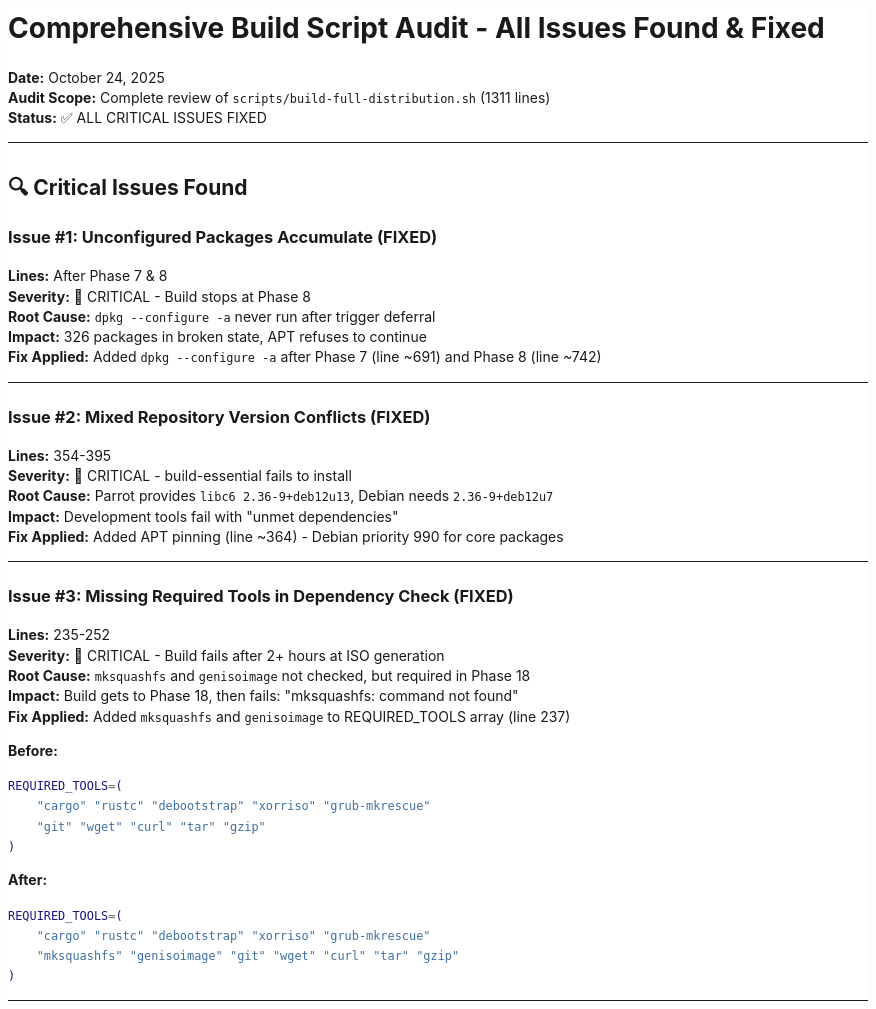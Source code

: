 # Comprehensive Build Script Audit - All Issues Found & Fixed

**Date:** October 24, 2025  
**Audit Scope:** Complete review of `scripts/build-full-distribution.sh` (1311 lines)  
**Status:** ✅ ALL CRITICAL ISSUES FIXED

---

## 🔍 Critical Issues Found

### Issue #1: Unconfigured Packages Accumulate (FIXED)

**Lines:** After Phase 7 & 8  
**Severity:** 🔴 CRITICAL - Build stops at Phase 8  
**Root Cause:** `dpkg --configure -a` never run after trigger deferral  
**Impact:** 326 packages in broken state, APT refuses to continue  
**Fix Applied:** Added `dpkg --configure -a` after Phase 7 (line ~691) and Phase 8 (line ~742)

---

### Issue #2: Mixed Repository Version Conflicts (FIXED)

**Lines:** 354-395  
**Severity:** 🔴 CRITICAL - build-essential fails to install  
**Root Cause:** Parrot provides `libc6 2.36-9+deb12u13`, Debian needs `2.36-9+deb12u7`  
**Impact:** Development tools fail with "unmet dependencies"  
**Fix Applied:** Added APT pinning (line ~364) - Debian priority 990 for core packages

---

### Issue #3: Missing Required Tools in Dependency Check (FIXED)

**Lines:** 235-252  
**Severity:** 🔴 CRITICAL - Build fails after 2+ hours at ISO generation  
**Root Cause:** `mksquashfs` and `genisoimage` not checked, but required in Phase 18  
**Impact:** Build gets to Phase 18, then fails: "mksquashfs: command not found"  
**Fix Applied:** Added `mksquashfs` and `genisoimage` to REQUIRED_TOOLS array (line 237)

**Before:**

```bash
REQUIRED_TOOLS=(
    "cargo" "rustc" "debootstrap" "xorriso" "grub-mkrescue"
    "git" "wget" "curl" "tar" "gzip"
)
```

**After:**

```bash
REQUIRED_TOOLS=(
    "cargo" "rustc" "debootstrap" "xorriso" "grub-mkrescue"
    "mksquashfs" "genisoimage" "git" "wget" "curl" "tar" "gzip"
)
```

---